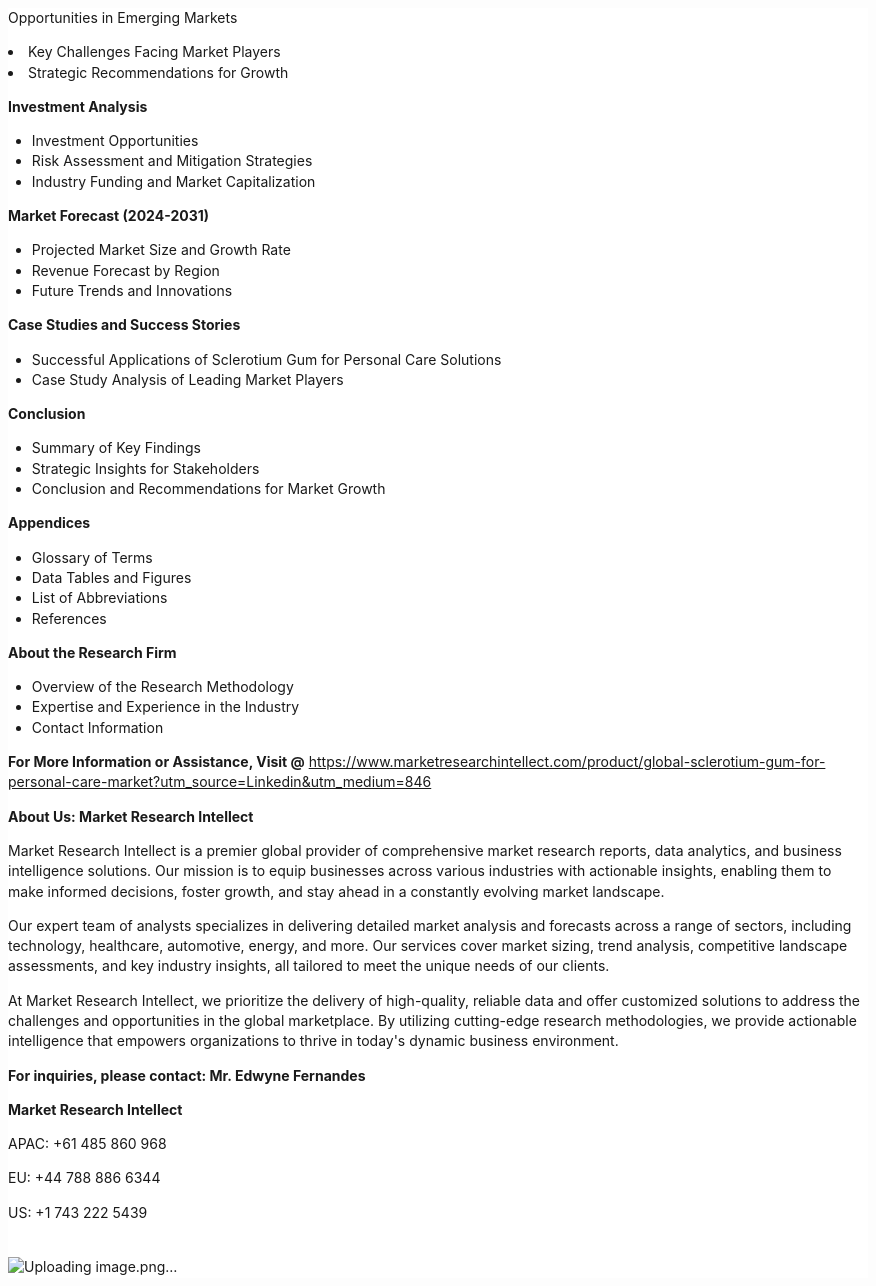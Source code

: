 Opportunities in Emerging Markets</li><li>Key Challenges Facing Market Players</li><li>Strategic Recommendations for Growth</li></ul><p><strong>Investment Analysis</strong></p><ul><li>Investment Opportunities</li><li>Risk Assessment and Mitigation Strategies</li><li>Industry Funding and Market Capitalization</li></ul><p><strong>Market Forecast (2024-2031)</strong></p><ul><li>Projected Market Size and Growth Rate</li><li>Revenue Forecast by Region</li><li>Future Trends and Innovations</li></ul><p><strong>Case Studies and Success Stories</strong></p><ul><li>Successful Applications of Sclerotium Gum for Personal Care Solutions</li><li>Case Study Analysis of Leading Market Players</li></ul><p><strong>Conclusion</strong></p><ul><li>Summary of Key Findings</li><li>Strategic Insights for Stakeholders</li><li>Conclusion and Recommendations for Market Growth</li></ul><p><strong>Appendices</strong></p><ul><li>Glossary of Terms</li><li>Data Tables and Figures</li><li>List of Abbreviations</li><li>References</li></ul><p><strong>About the Research Firm</strong></p><ul><li>Overview of the Research Methodology</li><li>Expertise and Experience in the Industry</li><li>Contact Information</li></ul></div><div class="article-main__content" data-test-id="publishing-text-block"><p><span class="font-[700]"><strong>For More Information or Assistance, Visit @</strong>&nbsp;<a href="https://www.marketresearchintellect.com/product/global-sclerotium-gum-for-personal-care-market?utm_source=Linkedin&utm_medium=846">https://www.marketresearchintellect.com/product/global-sclerotium-gum-for-personal-care-market?utm_source=Linkedin&utm_medium=846</a></span></p><p><strong>About Us: Market Research Intellect</strong></p><p>Market Research Intellect is a premier global provider of comprehensive market research reports, data analytics, and business intelligence solutions. Our mission is to equip businesses across various industries with actionable insights, enabling them to make informed decisions, foster growth, and stay ahead in a constantly evolving market landscape.</p><p>Our expert team of analysts specializes in delivering detailed market analysis and forecasts across a range of sectors, including technology, healthcare, automotive, energy, and more. Our services cover market sizing, trend analysis, competitive landscape assessments, and key industry insights, all tailored to meet the unique needs of our clients.</p><p>At Market Research Intellect, we prioritize the delivery of high-quality, reliable data and offer customized solutions to address the challenges and opportunities in the global marketplace. By utilizing cutting-edge research methodologies, we provide actionable intelligence that empowers organizations to thrive in today's dynamic business environment.</p><p><strong>For inquiries, please contact: Mr. Edwyne Fernandes</strong></p><p><strong>Market Research Intellect</strong></p><p>APAC: +61 485 860 968</p><p>EU: +44 788 886 6344</p><p>US: +1 743 222 5439</p></div><div class="article-main__content" data-test-id="publishing-text-block">&nbsp;</div>
![Uploading image.png…]()

